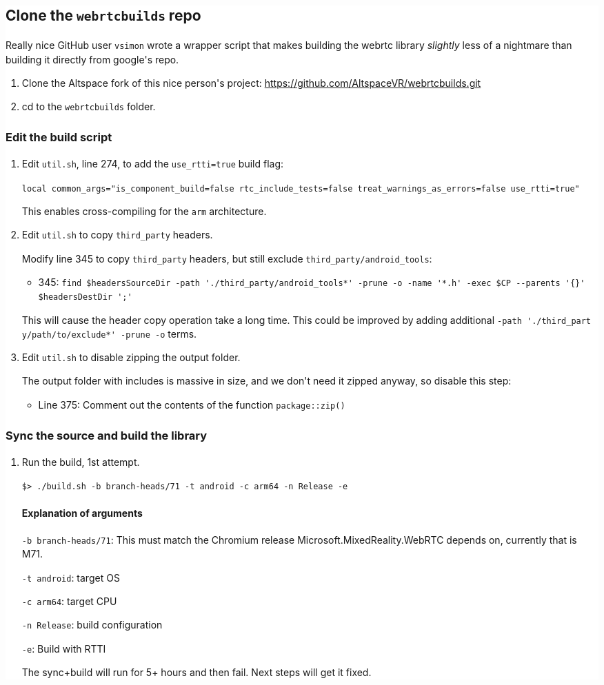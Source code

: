
## Clone the `webrtcbuilds` repo

Really nice GitHub user `vsimon` wrote a wrapper script that makes building the webrtc library *slightly* less of a nightmare than building it directly from google's repo.

1. Clone the Altspace fork of this nice person's project: https://github.com/AltspaceVR/webrtcbuilds.git


2. cd to the `webrtcbuilds` folder.


### Edit the build script

1. Edit `util.sh`, line 274, to add the `use_rtti=true` build flag:

    ```
    local common_args="is_component_build=false rtc_include_tests=false treat_warnings_as_errors=false use_rtti=true"
    ```

    This enables cross-compiling for the `arm` architecture.

2. Edit `util.sh` to copy `third_party` headers.

    Modify line 345 to copy `third_party` headers, but still exclude `third_party/android_tools`:
    - 345: `find $headersSourceDir -path './third_party/android_tools*' -prune -o -name '*.h' -exec $CP --parents '{}' $headersDestDir ';'`

    This will cause the header copy operation take a long time. This could be improved by adding additional `-path './third_party/path/to/exclude*' -prune -o` terms.

3. Edit `util.sh` to disable zipping the output folder.

    The output folder with includes is massive in size, and we don't need it zipped anyway, so disable this step:
    - Line 375: Comment out the contents of the function `package::zip()`

### Sync the source and build the library

1. Run the build, 1st attempt.

    `$> ./build.sh -b branch-heads/71 -t android -c arm64 -n Release -e`

    #### Explanation of arguments

    `-b branch-heads/71`: This must match the Chromium release Microsoft.MixedReality.WebRTC depends on, currently that is M71.

    `-t android`: target OS

    `-c arm64`: target CPU

    `-n Release`: build configuration

    `-e`: Build with RTTI

    The sync+build will run for 5+ hours and then fail. Next steps will get it fixed.

